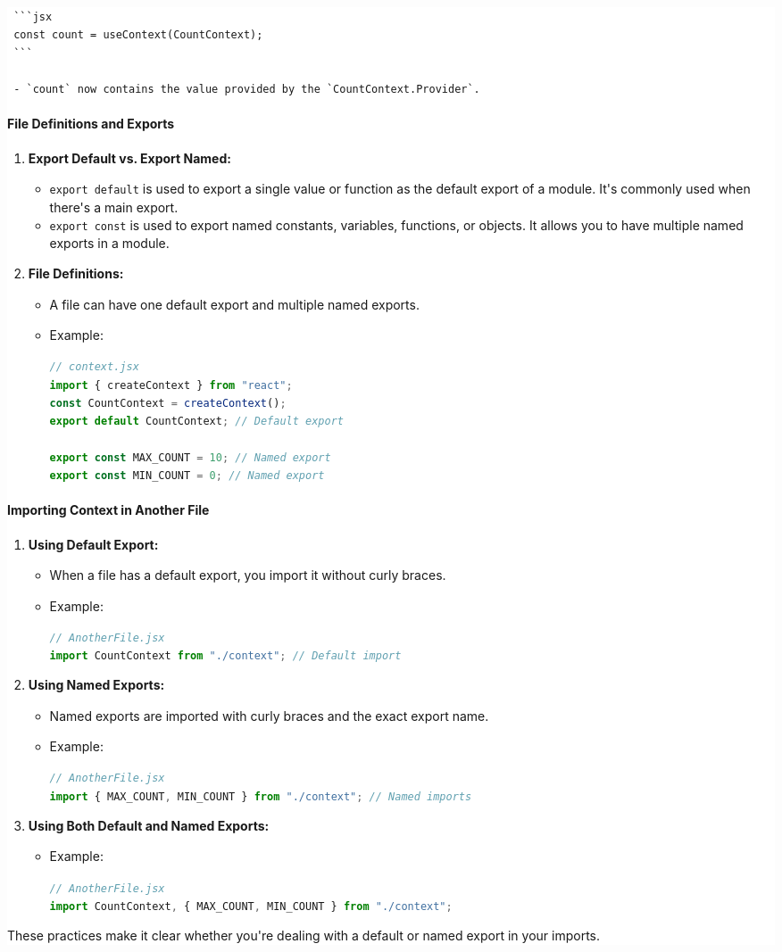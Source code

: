      ```jsx
     const count = useContext(CountContext);
     ```

     - `count` now contains the value provided by the `CountContext.Provider`.

#### File Definitions and Exports

1. **Export Default vs. Export Named:**
   - `export default` is used to export a single value or function as the default export of a module. It's commonly used when there's a main export.
   - `export const` is used to export named constants, variables, functions, or objects. It allows you to have multiple named exports in a module.

2. **File Definitions:**
   - A file can have one default export and multiple named exports.
   - Example:

     ```jsx
     // context.jsx
     import { createContext } from "react";
     const CountContext = createContext();
     export default CountContext; // Default export

     export const MAX_COUNT = 10; // Named export
     export const MIN_COUNT = 0; // Named export
     ```

#### Importing Context in Another File

1. **Using Default Export:**
   - When a file has a default export, you import it without curly braces.
   - Example:

     ```jsx
     // AnotherFile.jsx
     import CountContext from "./context"; // Default import
     ```

2. **Using Named Exports:**
   - Named exports are imported with curly braces and the exact export name.
   - Example:

     ```jsx
     // AnotherFile.jsx
     import { MAX_COUNT, MIN_COUNT } from "./context"; // Named imports
     ```

3. **Using Both Default and Named Exports:**
   - Example:

     ```jsx
     // AnotherFile.jsx
     import CountContext, { MAX_COUNT, MIN_COUNT } from "./context";
     ```

These practices make it clear whether you're dealing with a default or named export in your imports.

